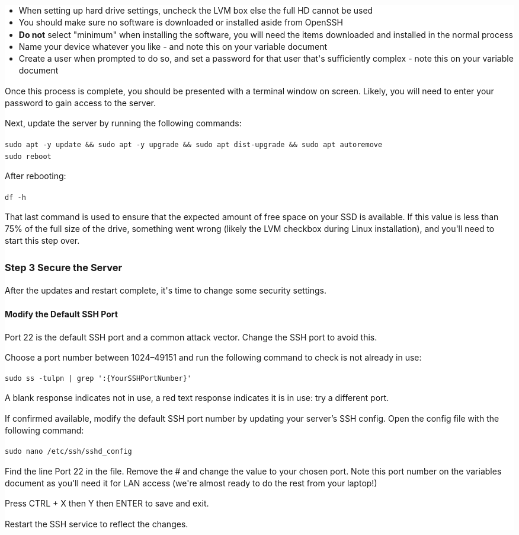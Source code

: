 - When setting up hard drive settings, uncheck the LVM box else the full HD cannot be used
- You should make sure no software is downloaded or installed aside from OpenSSH
- **Do not** select "minimum" when installing the software, you will need the items downloaded and installed in the normal process
- Name your device whatever you like - and note this on your variable document
- Create a user when prompted to do so, and set a password for that user that's sufficiently complex - note this on your variable document

Once this process is complete, you should be presented with a terminal window on screen. Likely, you will need to enter your password to gain access to the server.

Next, update the server by running the following commands:

```console
sudo apt -y update && sudo apt -y upgrade && sudo apt dist-upgrade && sudo apt autoremove
sudo reboot
```

After rebooting:

```console
df -h
```

That last command is used to ensure that the expected amount of free space on your SSD is available. If this value is less than 75% of the full size of the drive, something went wrong (likely the LVM checkbox during Linux installation), and you'll need to start this step over.

### Step 3 Secure the Server

After the updates and restart complete, it's time to change some security settings.

#### Modify the Default SSH Port

Port 22 is the default SSH port and a common attack vector. Change the SSH port to avoid this.

Choose a port number between 1024–49151 and run the following command to check is not already in use:

```console
sudo ss -tulpn | grep ':{YourSSHPortNumber}'
```

A blank response indicates not in use, a red text response indicates it is in use: try a different port.

If confirmed available, modify the default SSH port number by updating your server’s SSH config. Open the config file with the following command:

```console
sudo nano /etc/ssh/sshd_config
```

Find the line Port 22 in the file. Remove the # and change the value to your chosen port. Note this port number on the variables document as you'll need it for LAN access (we're almost ready to do the rest from your laptop!)

Press CTRL + X then Y then ENTER to save and exit.

Restart the SSH service to reflect the changes.
